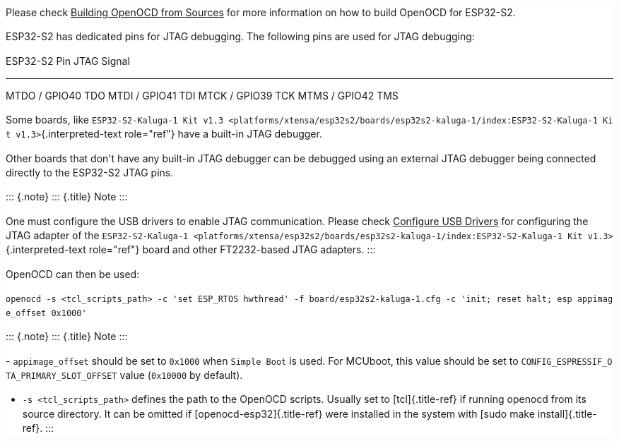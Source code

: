 Please check [Building OpenOCD from
Sources](https://docs.espressif.com/projects/esp-idf/en/release-v5.1/esp32s2/api-guides/jtag-debugging/index.html#jtag-debugging-building-openocd)
for more information on how to build OpenOCD for ESP32-S2.

ESP32-S2 has dedicated pins for JTAG debugging. The following pins are
used for JTAG debugging:

  ESP32-S2 Pin    JTAG Signal
  --------------- -------------
  MTDO / GPIO40   TDO
  MTDI / GPIO41   TDI
  MTCK / GPIO39   TCK
  MTMS / GPIO42   TMS

Some boards, like
`ESP32-S2-Kaluga-1 Kit v1.3 <platforms/xtensa/esp32s2/boards/esp32s2-kaluga-1/index:ESP32-S2-Kaluga-1 Kit v1.3>`{.interpreted-text
role="ref"} have a built-in JTAG debugger.

Other boards that don\'t have any built-in JTAG debugger can be debugged
using an external JTAG debugger being connected directly to the ESP32-S2
JTAG pins.

::: {.note}
::: {.title}
Note
:::

One must configure the USB drivers to enable JTAG communication. Please
check [Configure USB
Drivers](https://docs.espressif.com/projects/esp-idf/en/release-v5.1/esp32s2/api-guides/jtag-debugging/configure-ft2232h-jtag.html?highlight=udev#configure-usb-drivers)
for configuring the JTAG adapter of the
`ESP32-S2-Kaluga-1 <platforms/xtensa/esp32s2/boards/esp32s2-kaluga-1/index:ESP32-S2-Kaluga-1 Kit v1.3>`{.interpreted-text
role="ref"} board and other FT2232-based JTAG adapters.
:::

OpenOCD can then be used:

    openocd -s <tcl_scripts_path> -c 'set ESP_RTOS hwthread' -f board/esp32s2-kaluga-1.cfg -c 'init; reset halt; esp appimage_offset 0x1000'

::: {.note}
::: {.title}
Note
:::

\- `appimage_offset` should be set to `0x1000` when `Simple Boot` is
used. For MCUboot, this value should be set to
`CONFIG_ESPRESSIF_OTA_PRIMARY_SLOT_OFFSET` value (`0x10000` by default).
- `-s <tcl_scripts_path>` defines the path to the OpenOCD scripts.
Usually set to [tcl]{.title-ref} if running openocd from its source
directory. It can be omitted if [openocd-esp32]{.title-ref} were
installed in the system with [sudo make install]{.title-ref}.
:::
